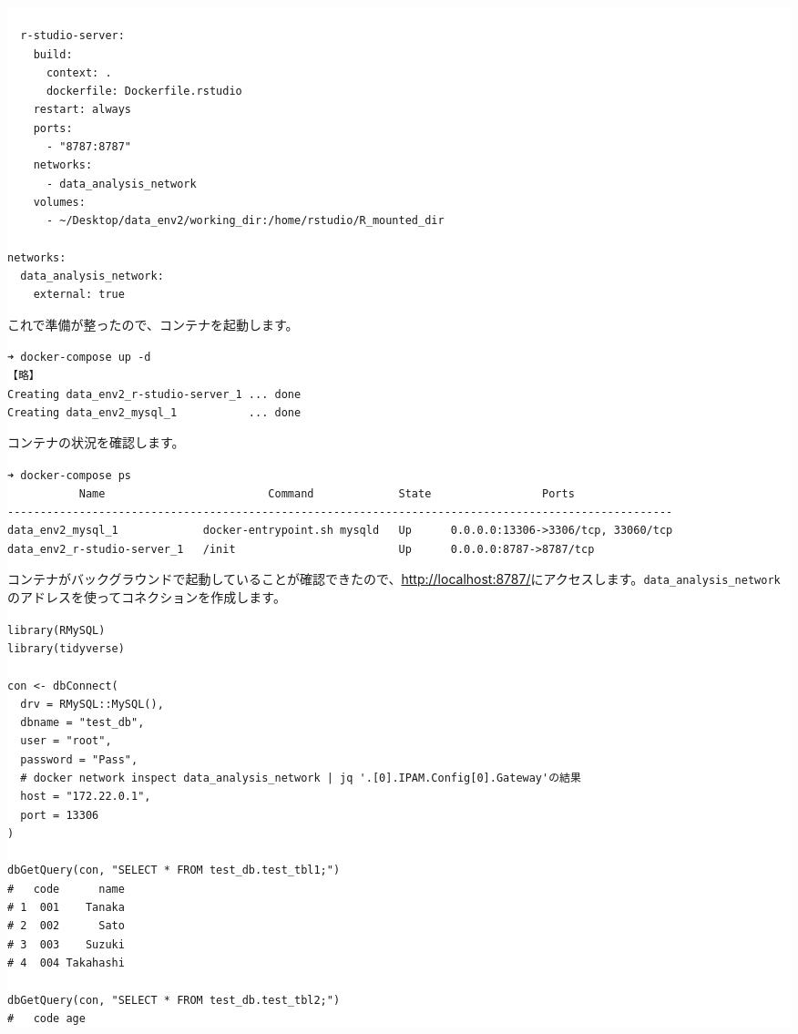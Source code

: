 ```text

  r-studio-server:
    build:
      context: .
      dockerfile: Dockerfile.rstudio
    restart: always
    ports:
      - "8787:8787"
    networks:
      - data_analysis_network
    volumes:
      - ~/Desktop/data_env2/working_dir:/home/rstudio/R_mounted_dir

networks:
  data_analysis_network:
    external: true
```

これで準備が整ったので、コンテナを起動します。

```text
➜ docker-compose up -d
【略】
Creating data_env2_r-studio-server_1 ... done
Creating data_env2_mysql_1           ... done
```

コンテナの状況を確認します。

```text
➜ docker-compose ps
           Name                         Command             State                 Ports               
------------------------------------------------------------------------------------------------------
data_env2_mysql_1             docker-entrypoint.sh mysqld   Up      0.0.0.0:13306->3306/tcp, 33060/tcp
data_env2_r-studio-server_1   /init                         Up      0.0.0.0:8787->8787/tcp           
```

コンテナがバックグラウンドで起動していることが確認できたので、[http://localhost:8787/](http://localhost:8787/)にアクセスします。`data_analysis_network`のアドレスを使ってコネクションを作成します。

```text
library(RMySQL)
library(tidyverse)

con <- dbConnect(
  drv = RMySQL::MySQL(),
  dbname = "test_db",
  user = "root",
  password = "Pass",
  # docker network inspect data_analysis_network | jq '.[0].IPAM.Config[0].Gateway'の結果
  host = "172.22.0.1",
  port = 13306
)

dbGetQuery(con, "SELECT * FROM test_db.test_tbl1;")
#   code      name
# 1  001    Tanaka
# 2  002      Sato
# 3  003    Suzuki
# 4  004 Takahashi

dbGetQuery(con, "SELECT * FROM test_db.test_tbl2;")
#   code age
```